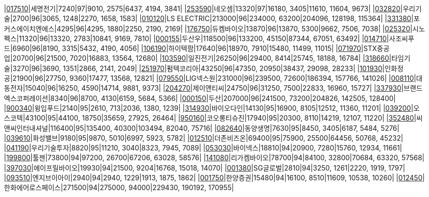 |[017510](https://finance.daum.net/quotes/A017510)|세명전기|7240|97|9010, 2575|6437, 4194, 3841|
|[253590](https://finance.daum.net/quotes/A253590)|네오셈|13320|97|16180, 3405|11610, 11604, 9673|
|[032820](https://finance.daum.net/quotes/A032820)|우리기술|2700|96|3065, 1248|2270, 1658, 1583|
|[010120](https://finance.daum.net/quotes/A010120)|LS ELECTRIC|213000|96|234000, 63200|204096, 128198, 115364|
|[331380](https://finance.daum.net/quotes/A331380)|포커스에이치엔에스|4295|96|4295, 1880|2250, 2190, 2169|
|[176750](https://finance.daum.net/quotes/A176750)|듀켐바이오|13870|96|13870, 5300|9662, 7506, 7038|
|[025320](https://finance.daum.net/quotes/A025320)|시노펙스|11320|96|13320, 2783|10841, 9169, 7810|
|[000155](https://finance.daum.net/quotes/A000155)|두산우|118500|96|133200, 45150|87344, 67051, 63492|
|[014710](https://finance.daum.net/quotes/A014710)|사조씨푸드|6960|96|8190, 3315|5432, 4190, 4056|
|[106190](https://finance.daum.net/quotes/A106190)|하이텍팜|17640|96|18970, 7910|15480, 11499, 11015|
|[071970](https://finance.daum.net/quotes/A071970)|STX중공업|20700|96|21500, 7020|16883, 13564, 12680|
|[103590](https://finance.daum.net/quotes/A103590)|일진전기|26250|96|29400, 8414|25745, 18188, 16784|
|[318660](https://finance.daum.net/quotes/A318660)|타임기술|3270|96|3690, 1351|2866, 2141, 2049|
|[251970](https://finance.daum.net/quotes/A251970)|펌텍코리아|43250|96|47350, 20950|38437, 29098, 28233|
|[101930](https://finance.daum.net/quotes/A101930)|인화정공|21900|96|27750, 9360|17477, 13568, 12821|
|[079550](https://finance.daum.net/quotes/A079550)|LIG넥스원|231000|96|239500, 72600|186394, 157766, 141026|
|[008110](https://finance.daum.net/quotes/A008110)|대동전자|15040|96|16250, 4590|14714, 9881, 9373|
|[204270](https://finance.daum.net/quotes/A204270)|제이앤티씨|24750|96|31250, 7500|22833, 16960, 15727|
|[337930](https://finance.daum.net/quotes/A337930)|브랜드엑스코퍼레이션|8340|96|8700, 4130|6159, 5684, 5366|
|[000150](https://finance.daum.net/quotes/A000150)|두산|207000|96|241500, 73200|204826, 142505, 128400|
|[900340](https://finance.daum.net/quotes/A900340)|윙입푸드|2140|95|2610, 713|2036, 1380, 1239|
|[314930](https://finance.daum.net/quotes/A314930)|바이오다인|14130|95|16900, 8105|12512, 11360, 11201|
|[039200](https://finance.daum.net/quotes/A039200)|오스코텍|43100|95|44100, 18750|35659, 27925, 26464|
|[950160](https://finance.daum.net/quotes/A950160)|코오롱티슈진|17940|95|20300, 8110|14219, 12107, 11220|
|[352480](https://finance.daum.net/quotes/A352480)|씨앤씨인터내셔널|116400|95|135400, 40300|103494, 82040, 75716|
|[082640](https://finance.daum.net/quotes/A082640)|동양생명|7630|95|8450, 3405|6187, 5484, 5276|
|[039610](https://finance.daum.net/quotes/A039610)|화성밸브|9180|95|9870, 5010|6997, 5923, 5782|
|[012510](https://finance.daum.net/quotes/A012510)|더존비즈온|69400|95|75900, 25500|64456, 50768, 45232|
|[041190](https://finance.daum.net/quotes/A041190)|우리기술투자|8820|95|11210, 3040|8323, 7945, 7089|
|[053030](https://finance.daum.net/quotes/A053030)|바이넥스|18810|94|20900, 7280|15760, 12934, 11661|
|[199800](https://finance.daum.net/quotes/A199800)|툴젠|73800|94|97200, 26700|67206, 63028, 58576|
|[141080](https://finance.daum.net/quotes/A141080)|리가켐바이오|78700|94|84100, 32800|70684, 63320, 57568|
|[397030](https://finance.daum.net/quotes/A397030)|에이프릴바이오|19930|94|21500, 9204|16768, 15018, 14070|
|[001380](https://finance.daum.net/quotes/A001380)|SG글로벌|2810|94|3250, 1261|2220, 1919, 1797|
|[093510](https://finance.daum.net/quotes/A093510)|엔지브이아이|2940|94|2940, 1229|1913, 1875, 1862|
|[001750](https://finance.daum.net/quotes/A001750)|한양증권|15480|94|16100, 8510|11609, 10538, 10260|
|[012450](https://finance.daum.net/quotes/A012450)|한화에어로스페이스|271500|94|275000, 94000|229430, 190192, 170955|